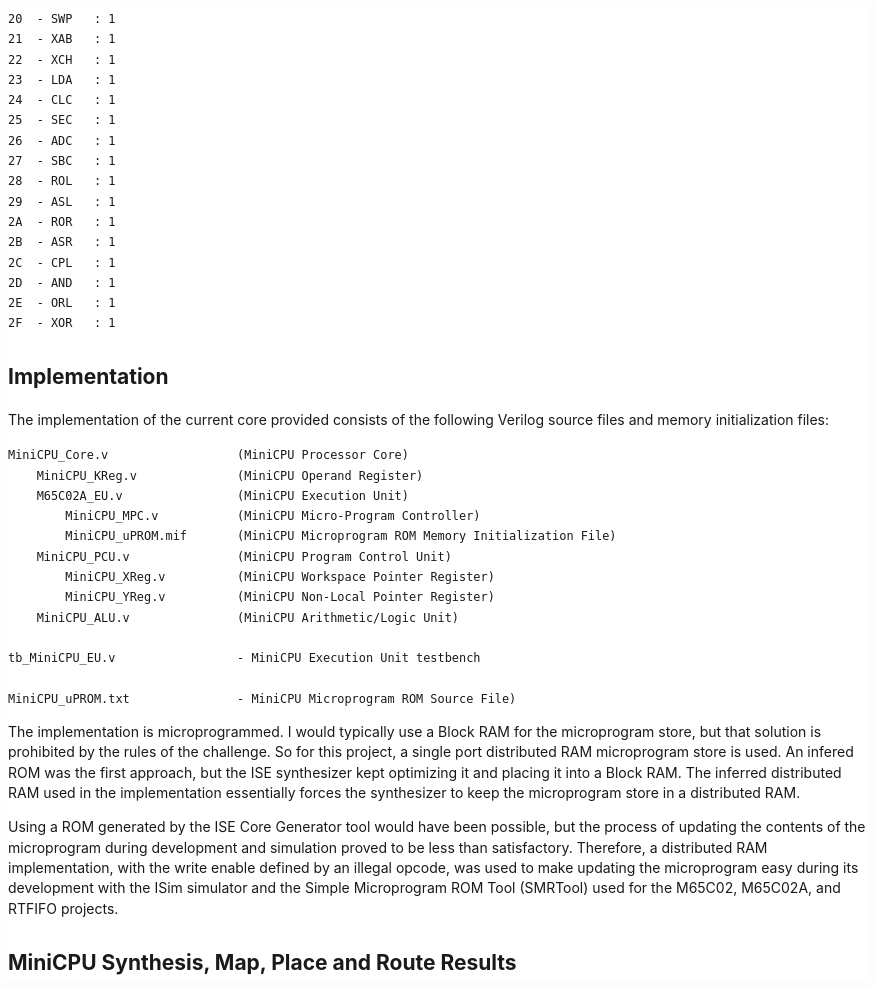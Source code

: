     20  - SWP   : 1
    21  - XAB   : 1
    22  - XCH   : 1
    23  - LDA   : 1
    24  - CLC   : 1
    25  - SEC   : 1
    26  - ADC   : 1
    27  - SBC   : 1
    28  - ROL   : 1
    29  - ASL   : 1
    2A  - ROR   : 1
    2B  - ASR   : 1
    2C  - CPL   : 1
    2D  - AND   : 1
    2E  - ORL   : 1
    2F  - XOR   : 1

Implementation
--------------

The implementation of the current core provided consists of the following 
Verilog source files and memory initialization files:

    MiniCPU_Core.v                  (MiniCPU Processor Core)
        MiniCPU_KReg.v              (MiniCPU Operand Register)
        M65C02A_EU.v                (MiniCPU Execution Unit)
            MiniCPU_MPC.v           (MiniCPU Micro-Program Controller)
            MiniCPU_uPROM.mif       (MiniCPU Microprogram ROM Memory Initialization File)
        MiniCPU_PCU.v               (MiniCPU Program Control Unit)
            MiniCPU_XReg.v          (MiniCPU Workspace Pointer Register)
            MiniCPU_YReg.v          (MiniCPU Non-Local Pointer Register)
        MiniCPU_ALU.v               (MiniCPU Arithmetic/Logic Unit)
        
    tb_MiniCPU_EU.v                 - MiniCPU Execution Unit testbench

    MiniCPU_uPROM.txt               - MiniCPU Microprogram ROM Source File)

The implementation is microprogrammed. I would typically use a Block RAM for 
the microprogram store, but that solution is prohibited by the rules of the 
challenge. So for this project, a single port distributed RAM microprogram 
store is used. An infered ROM was the first approach, but the ISE synthesizer 
kept optimizing it and placing it into a Block RAM. The inferred distributed 
RAM used in the implementation essentially forces the synthesizer to keep the 
microprogram store in a distributed RAM.

Using a ROM generated by the ISE Core Generator tool would have been possible, 
but the process of updating the contents of the microprogram during 
development and simulation proved to be less than satisfactory. Therefore, a 
distributed RAM implementation, with the write enable defined by an illegal 
opcode, was used to make updating the microprogram easy during its development 
with the ISim simulator and the Simple Microprogram ROM Tool (SMRTool) used 
for the M65C02, M65C02A, and RTFIFO projects.

MiniCPU Synthesis, Map, Place and Route Results
-----------------------------------------------
